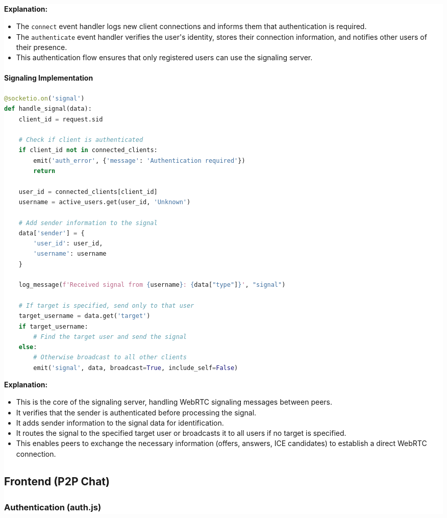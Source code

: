 **Explanation:**
- The `connect` event handler logs new client connections and informs them that authentication is required.
- The `authenticate` event handler verifies the user's identity, stores their connection information, and notifies other users of their presence.
- This authentication flow ensures that only registered users can use the signaling server.

#### Signaling Implementation

```python
@socketio.on('signal')
def handle_signal(data):
    client_id = request.sid
    
    # Check if client is authenticated
    if client_id not in connected_clients:
        emit('auth_error', {'message': 'Authentication required'})
        return
    
    user_id = connected_clients[client_id]
    username = active_users.get(user_id, 'Unknown')
    
    # Add sender information to the signal
    data['sender'] = {
        'user_id': user_id,
        'username': username
    }
    
    log_message(f'Received signal from {username}: {data["type"]}', "signal")
    
    # If target is specified, send only to that user
    target_username = data.get('target')
    if target_username:
        # Find the target user and send the signal
    else:
        # Otherwise broadcast to all other clients
        emit('signal', data, broadcast=True, include_self=False)
```

**Explanation:**
- This is the core of the signaling server, handling WebRTC signaling messages between peers.
- It verifies that the sender is authenticated before processing the signal.
- It adds sender information to the signal data for identification.
- It routes the signal to the specified target user or broadcasts it to all users if no target is specified.
- This enables peers to exchange the necessary information (offers, answers, ICE candidates) to establish a direct WebRTC connection.

## Frontend (P2P Chat)

### Authentication (auth.js)
